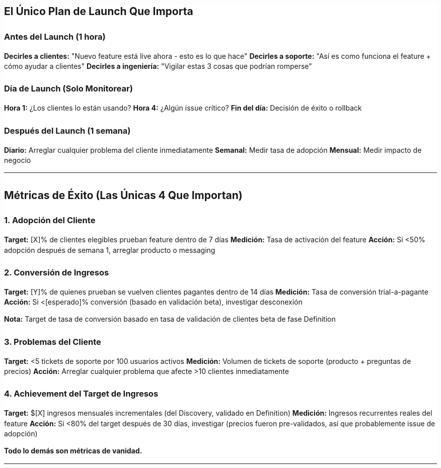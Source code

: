 
## El Único Plan de Launch Que Importa

### Antes del Launch (1 hora)
**Decirles a clientes:** "Nuevo feature está live ahora - esto es lo que hace"
**Decirles a soporte:** "Así es como funciona el feature + cómo ayudar a clientes"
**Decirles a ingeniería:** "Vigilar estas 3 cosas que podrían romperse"

### Día de Launch (Solo Monitorear)
**Hora 1:** ¿Los clientes lo están usando?
**Hora 4:** ¿Algún issue crítico?
**Fin del día:** Decisión de éxito o rollback

### Después del Launch (1 semana)
**Diario:** Arreglar cualquier problema del cliente inmediatamente
**Semanal:** Medir tasa de adopción
**Mensual:** Medir impacto de negocio

---

## Métricas de Éxito (Las Únicas 4 Que Importan)

### 1. Adopción del Cliente
**Target:** [X]% de clientes elegibles prueban feature dentro de 7 días
**Medición:** Tasa de activación del feature
**Acción:** Si <50% adopción después de semana 1, arreglar producto o messaging

### 2. Conversión de Ingresos  
**Target:** [Y]% de quienes prueban se vuelven clientes pagantes dentro de 14 días
**Medición:** Tasa de conversión trial-a-pagante
**Acción:** Si <[esperado]% conversión (basado en validación beta), investigar desconexión

**Nota:** Target de tasa de conversión basado en tasa de validación de clientes beta de fase Definition

### 3. Problemas del Cliente
**Target:** <5 tickets de soporte por 100 usuarios activos
**Medición:** Volumen de tickets de soporte (producto + preguntas de precios)
**Acción:** Arreglar cualquier problema que afecte >10 clientes inmediatamente

### 4. Achievement del Target de Ingresos
**Target:** $[X] ingresos mensuales incrementales (del Discovery, validado en Definition)
**Medición:** Ingresos recurrentes reales del feature
**Acción:** Si <80% del target después de 30 días, investigar (precios fueron pre-validados, así que probablemente issue de adopción)

**Todo lo demás son métricas de vanidad.**

---
